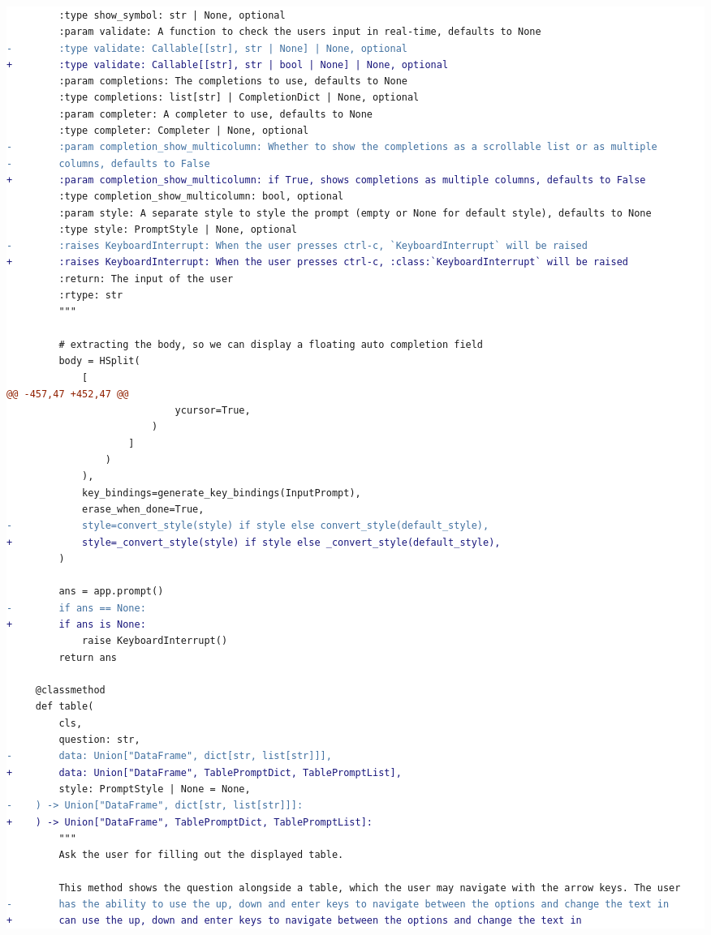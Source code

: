 ```diff
         :type show_symbol: str | None, optional
         :param validate: A function to check the users input in real-time, defaults to None
-        :type validate: Callable[[str], str | None] | None, optional
+        :type validate: Callable[[str], str | bool | None] | None, optional
         :param completions: The completions to use, defaults to None
         :type completions: list[str] | CompletionDict | None, optional
         :param completer: A completer to use, defaults to None
         :type completer: Completer | None, optional
-        :param completion_show_multicolumn: Whether to show the completions as a scrollable list or as multiple
-        columns, defaults to False
+        :param completion_show_multicolumn: if True, shows completions as multiple columns, defaults to False
         :type completion_show_multicolumn: bool, optional
         :param style: A separate style to style the prompt (empty or None for default style), defaults to None
         :type style: PromptStyle | None, optional
-        :raises KeyboardInterrupt: When the user presses ctrl-c, `KeyboardInterrupt` will be raised
+        :raises KeyboardInterrupt: When the user presses ctrl-c, :class:`KeyboardInterrupt` will be raised
         :return: The input of the user
         :rtype: str
         """
 
         # extracting the body, so we can display a floating auto completion field
         body = HSplit(
             [
@@ -457,47 +452,47 @@
                             ycursor=True,
                         )
                     ]
                 )
             ),
             key_bindings=generate_key_bindings(InputPrompt),
             erase_when_done=True,
-            style=convert_style(style) if style else convert_style(default_style),
+            style=_convert_style(style) if style else _convert_style(default_style),
         )
 
         ans = app.prompt()
-        if ans == None:
+        if ans is None:
             raise KeyboardInterrupt()
         return ans
 
     @classmethod
     def table(
         cls,
         question: str,
-        data: Union["DataFrame", dict[str, list[str]]],
+        data: Union["DataFrame", TablePromptDict, TablePromptList],
         style: PromptStyle | None = None,
-    ) -> Union["DataFrame", dict[str, list[str]]]:
+    ) -> Union["DataFrame", TablePromptDict, TablePromptList]:
         """
         Ask the user for filling out the displayed table.
 
         This method shows the question alongside a table, which the user may navigate with the arrow keys. The user
-        has the ability to use the up, down and enter keys to navigate between the options and change the text in
+        can use the up, down and enter keys to navigate between the options and change the text in
```